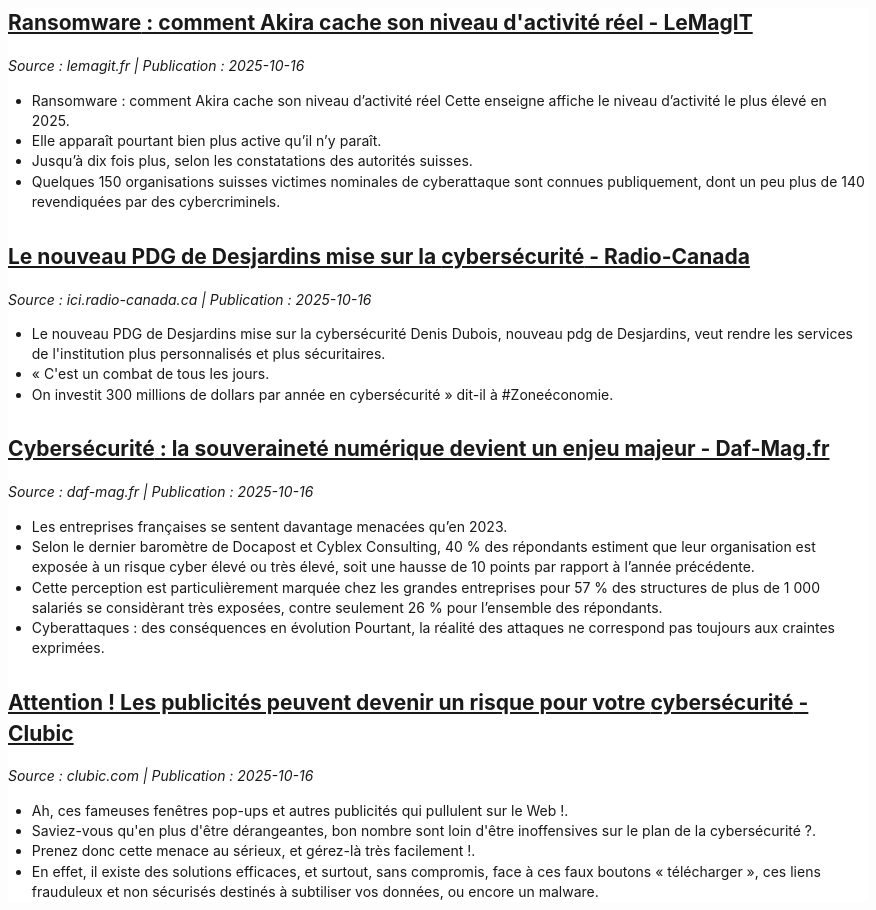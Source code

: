## [<b>Ransomware</b> : comment Akira cache son niveau d'activité réel - LeMagIT](https://www.lemagit.fr/actualites/366632861/Ransomware-comment-Akira-cache-son-niveau-dactivite-reel)  
*Source : lemagit.fr | Publication : 2025-10-16*

- Ransomware : comment Akira cache son niveau d’activité réel Cette enseigne affiche le niveau d’activité le plus élevé en 2025.
- Elle apparaît pourtant bien plus active qu’il n’y paraît.
- Jusqu’à dix fois plus, selon les constatations des autorités suisses.
- Quelques 150 organisations suisses victimes nominales de cyberattaque sont connues publiquement, dont un peu plus de 140 revendiquées par des cybercriminels.

## [Le nouveau PDG de Desjardins mise sur la <b>cybersécurité</b> - Radio-Canada](https://ici.radio-canada.ca/info/videos/1-10497731/nouveau-pdg-desjardins-mise-sur-cybersecurite)  
*Source : ici.radio-canada.ca | Publication : 2025-10-16*

- Le nouveau PDG de Desjardins mise sur la cybersécurité Denis Dubois, nouveau pdg de Desjardins, veut rendre les services de l'institution plus personnalisés et plus sécuritaires.
- « C'est un combat de tous les jours.
- On investit 300 millions de dollars par année en cybersécurité » dit-il à #Zoneéconomie.

## [<b>Cybersécurité</b> : la souveraineté numérique devient un enjeu majeur - Daf-Mag.fr](https://www.daf-mag.fr/risques-1241/cyber-climat-2123/cybersecurite-la-souverainete-numerique-devient-un-enjeu-majeur-22877)  
*Source : daf-mag.fr | Publication : 2025-10-16*

- Les entreprises françaises se sentent davantage menacées qu’en 2023.
- Selon le dernier baromètre de Docapost et Cyblex Consulting, 40 % des répondants estiment que leur organisation est exposée à un risque cyber élevé ou très élevé, soit une hausse de 10 points par rapport à l’année précédente.
- Cette perception est particulièrement marquée chez les grandes entreprises pour 57 % des structures de plus de 1 000 salariés se considèrant très exposées, contre seulement 26 % pour l’ensemble des répondants.
- Cyberattaques : des conséquences en évolution Pourtant, la réalité des attaques ne correspond pas toujours aux craintes exprimées.

## [Attention ! Les publicités peuvent devenir un risque pour votre <b>cybersécurité</b> - Clubic](https://www.clubic.com/actualite-582592-attention-les-publicites-peuvent-devenir-un-risque-pour-votre-cybersecurite.html)  
*Source : clubic.com | Publication : 2025-10-16*

- Ah, ces fameuses fenêtres pop-ups et autres publicités qui pullulent sur le Web !.
- Saviez-vous qu'en plus d'être dérangeantes, bon nombre sont loin d'être inoffensives sur le plan de la cybersécurité ?.
- Prenez donc cette menace au sérieux, et gérez-là très facilement !.
- En effet, il existe des solutions efficaces, et surtout, sans compromis, face à ces faux boutons « télécharger », ces liens frauduleux et non sécurisés destinés à subtiliser vos données, ou encore un malware.
